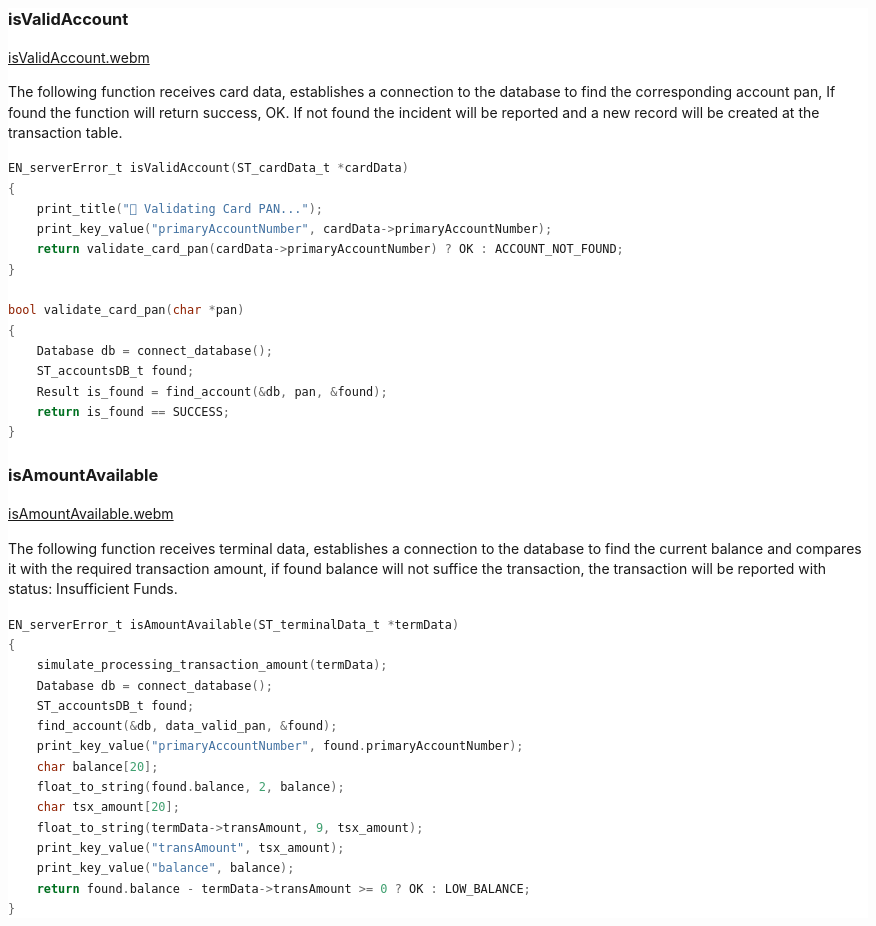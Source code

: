 ### isValidAccount

[isValidAccount.webm](https://user-images.githubusercontent.com/7840989/195385393-2e67d4c6-4ce1-47c0-84ac-eef69364839a.webm)

The following function receives card data, establishes a connection
to the database to find the corresponding account pan, If found the 
function will return success, OK. If not found the incident will be
reported and a new record will be created at the transaction table.

```c
EN_serverError_t isValidAccount(ST_cardData_t *cardData)
{
    print_title("🔎 Validating Card PAN...");
    print_key_value("primaryAccountNumber", cardData->primaryAccountNumber);
    return validate_card_pan(cardData->primaryAccountNumber) ? OK : ACCOUNT_NOT_FOUND;
}

bool validate_card_pan(char *pan)
{
    Database db = connect_database();
    ST_accountsDB_t found;
    Result is_found = find_account(&db, pan, &found);
    return is_found == SUCCESS;
}
```

### isAmountAvailable

[isAmountAvailable.webm](https://user-images.githubusercontent.com/7840989/195391911-fc2add05-e1a8-4169-9888-26ecc081404b.webm)

The following function receives terminal data, establishes a connection
to the database to find the current balance and compares it with the required
transaction amount, if found balance will not suffice the transaction, the 
transaction will be reported with status: Insufficient Funds.

```c
EN_serverError_t isAmountAvailable(ST_terminalData_t *termData)
{
    simulate_processing_transaction_amount(termData);
    Database db = connect_database();
    ST_accountsDB_t found;
    find_account(&db, data_valid_pan, &found);
    print_key_value("primaryAccountNumber", found.primaryAccountNumber);
    char balance[20];
    float_to_string(found.balance, 2, balance);
    char tsx_amount[20];
    float_to_string(termData->transAmount, 9, tsx_amount);
    print_key_value("transAmount", tsx_amount);
    print_key_value("balance", balance);
    return found.balance - termData->transAmount >= 0 ? OK : LOW_BALANCE;
}
```
